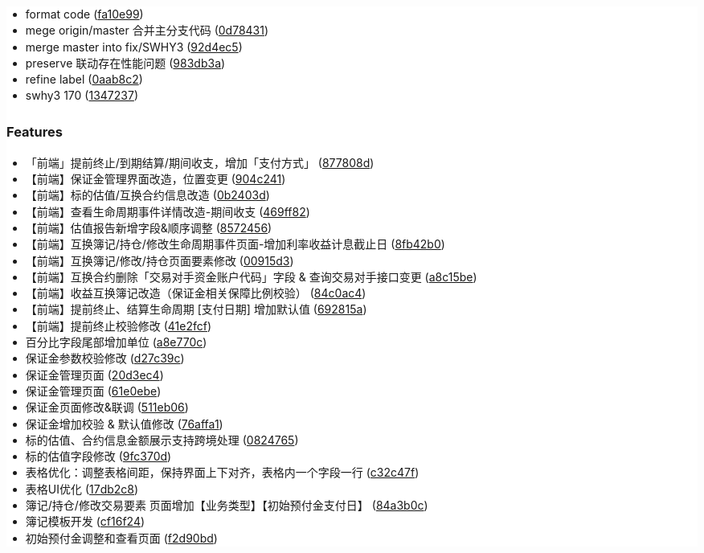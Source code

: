 * format code ([fa10e99](https://10.1.2.7/visual-fe/swap-modules/commits/fa10e991f6c8e4e60296b09c883faeeb019755c5))
* mege origin/master 合并主分支代码 ([0d78431](https://10.1.2.7/visual-fe/swap-modules/commits/0d78431b8914d20fd315b23b2ce4fa14bfe88021))
* merge master into fix/SWHY3 ([92d4ec5](https://10.1.2.7/visual-fe/swap-modules/commits/92d4ec5319bd8460435a30813344155e4b74bdcd))
* preserve 联动存在性能问题 ([983db3a](https://10.1.2.7/visual-fe/swap-modules/commits/983db3ab8b8c3a8546315fb13cc53686263a0b3d))
* refine label ([0aab8c2](https://10.1.2.7/visual-fe/swap-modules/commits/0aab8c2573b3524bdb411c318a810309ac55a96b))
* swhy3 170 ([1347237](https://10.1.2.7/visual-fe/swap-modules/commits/1347237413d4625a2f1a16bfeec516aa62eec480))


### Features

* 「前端」提前终止/到期结算/期间收支，增加「支付方式」 ([877808d](https://10.1.2.7/visual-fe/swap-modules/commits/877808dc7807bf38119c2cdb6b16d80f23238889))
* 【前端】保证金管理界面改造，位置变更 ([904c241](https://10.1.2.7/visual-fe/swap-modules/commits/904c24121a8f7c006ac8e00854e5131507eb91d0))
* 【前端】标的估值/互换合约信息改造 ([0b2403d](https://10.1.2.7/visual-fe/swap-modules/commits/0b2403da1e96be19d4341776ce8bb0af8e3aca05))
* 【前端】查看生命周期事件详情改造-期间收支 ([469ff82](https://10.1.2.7/visual-fe/swap-modules/commits/469ff827b8c30edc4e58dfbe32f3b123875528e4))
* 【前端】估值报告新增字段&顺序调整 ([8572456](https://10.1.2.7/visual-fe/swap-modules/commits/85724561467fa5975b30be10fa1939493a3eb657))
* 【前端】互换簿记/持仓/修改生命周期事件页面-增加利率收益计息截止日 ([8fb42b0](https://10.1.2.7/visual-fe/swap-modules/commits/8fb42b06b8423d3ac28a4aa5691d9b20e8e30b27))
* 【前端】互换簿记/修改/持仓页面要素修改 ([00915d3](https://10.1.2.7/visual-fe/swap-modules/commits/00915d3f0976234d040429727738a85c1e3f4aab))
* 【前端】互换合约删除「交易对手资金账户代码」字段 & 查询交易对手接口变更 ([a8c15be](https://10.1.2.7/visual-fe/swap-modules/commits/a8c15be9793b28a27dbc8fabd7bae8b0828f1344))
* 【前端】收益互换簿记改造（保证金相关保障比例校验） ([84c0ac4](https://10.1.2.7/visual-fe/swap-modules/commits/84c0ac4a40132bd7fd8840c489efe069d3e81196))
* 【前端】提前终止、结算生命周期 [支付日期] 增加默认值 ([692815a](https://10.1.2.7/visual-fe/swap-modules/commits/692815a66ee2c58f2c5147d194b854c623ce6589))
* 【前端】提前终止校验修改 ([41e2fcf](https://10.1.2.7/visual-fe/swap-modules/commits/41e2fcf0d4da16b6ae1e449e19e187898221ad42))
* 百分比字段尾部增加单位 ([a8e770c](https://10.1.2.7/visual-fe/swap-modules/commits/a8e770cc8cfe27d3e01b1da3aaa310e76c5d712c))
* 保证金参数校验修改 ([d27c39c](https://10.1.2.7/visual-fe/swap-modules/commits/d27c39c45f5be50386d88375d780ce44bf60259a))
* 保证金管理页面 ([20d3ec4](https://10.1.2.7/visual-fe/swap-modules/commits/20d3ec4f494ea3bdb0922504bdaa6018de70efc3))
* 保证金管理页面 ([61e0ebe](https://10.1.2.7/visual-fe/swap-modules/commits/61e0ebe4fe2a499e0d2352755727df6feaad207f))
* 保证金页面修改&联调 ([511eb06](https://10.1.2.7/visual-fe/swap-modules/commits/511eb0698648544bf9ca73a69adf34a954b82873))
* 保证金增加校验 & 默认值修改 ([76affa1](https://10.1.2.7/visual-fe/swap-modules/commits/76affa1238c67e72d18da05e15d9e61976fbe946))
* 标的估值、合约信息金额展示支持跨境处理 ([0824765](https://10.1.2.7/visual-fe/swap-modules/commits/0824765863714da9071fe93679485f711a1389e9))
* 标的估值字段修改 ([9fc370d](https://10.1.2.7/visual-fe/swap-modules/commits/9fc370dd5d24ef35c45e68a42638637f4b5d5f49))
* 表格优化：调整表格间距，保持界面上下对齐，表格内一个字段一行 ([c32c47f](https://10.1.2.7/visual-fe/swap-modules/commits/c32c47f14a31a01129e9be778c0c1914fec3a216))
* 表格UI优化 ([17db2c8](https://10.1.2.7/visual-fe/swap-modules/commits/17db2c87903220d4268fa64829c15e06fd86f9ca))
* 簿记/持仓/修改交易要素 页面增加【业务类型】【初始预付金支付日】 ([84a3b0c](https://10.1.2.7/visual-fe/swap-modules/commits/84a3b0c3dc73175a31b097774dac403526598132))
* 簿记模板开发 ([cf16f24](https://10.1.2.7/visual-fe/swap-modules/commits/cf16f246f269ea3e321545fc356c060ea6f55c98))
* 初始预付金调整和查看页面 ([f2d90bd](https://10.1.2.7/visual-fe/swap-modules/commits/f2d90bd9345e677cddee7601d8cd7fe6b07dbd82))